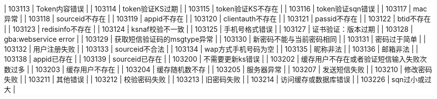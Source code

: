 | 103113 | Token内容错误                              |
| 103114 | token验证KS过期                            |
| 103115 | token验证KS不存在                          |
| 103116 | token验证sqn错误                           |
| 103117 | mac异常                                    |
| 103118 | sourceid不存在                             |
| 103119 | appid不存在                                |
| 103120 | clientauth不存在                           |
| 103121 | passid不存在                               |
| 103122 | btid不存在                                 |
| 103123 | redisinfo不存在                            |
| 103124 | ksnaf校验不一致                            |
| 103125 | 手机号格式错误                             |
| 103127 | 证书验证：版本过期                         |
| 103128 | gba:webservice  error                      |
| 103129 | 获取短信验证码的msgtype异常                |
| 103130 | 新密码不能与当前密码相同                   |
| 103131 | 密码过于简单                               |
| 103132 | 用户注册失败                               |
| 103133 | sourceid不合法                             |
| 103134 | wap方式手机号码为空                        |
| 103135 | 昵称非法                                   |
| 103136 | 邮箱非法                                   |
| 103138 | appid已存在                                |
| 103139 | sourceid已存在                             |
| 103200 | 不需要更新ks错误                           |
| 103202 | 缓存用户不存在或者验证短信输入失败次数过多 |
| 103203 | 缓存用户不存在                             |
| 103204 | 缓存随机数不存                             |
| 103205 | 服务器异常                                 |
| 103207 | 发送短信失败                               |
| 103210 | 修改密码失败                               |
| 103211 | 其他错误                                   |
| 103212 | 校验密码失败                               |
| 103213 | 旧密码失败                                 |
| 103214 | 访问缓存或数据库错误                       |
| 103226 | sqn过小或过大                              |